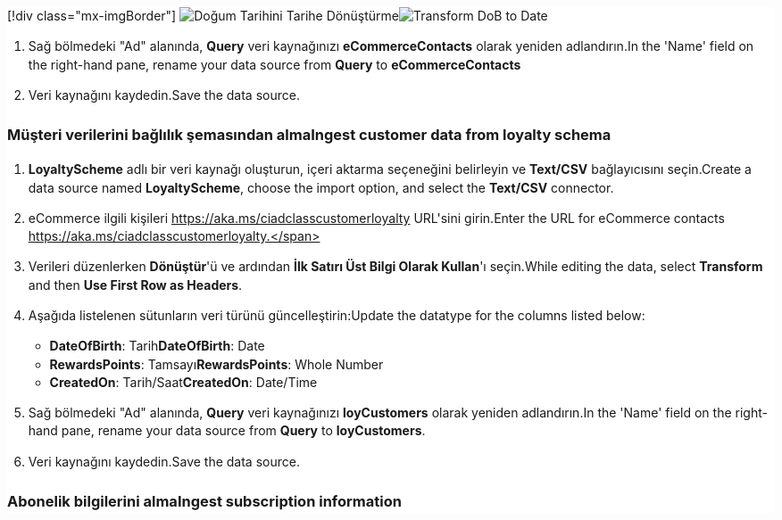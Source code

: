    [!div class="mx-imgBorder"]
   <span data-ttu-id="c4665-123">![Doğum Tarihini Tarihe Dönüştürme](media/ecommerce-dob-date.PNG "doğum tarihini tarihe dönüştürme")</span><span class="sxs-lookup"><span data-stu-id="c4665-123">![Transform DoB to Date](media/ecommerce-dob-date.PNG "transform date of birth to date")</span></span>

1. <span data-ttu-id="c4665-124">Sağ bölmedeki "Ad" alanında, **Query** veri kaynağınızı **eCommerceContacts** olarak yeniden adlandırın.</span><span class="sxs-lookup"><span data-stu-id="c4665-124">In the 'Name' field on the right-hand pane, rename your data source from **Query** to **eCommerceContacts**</span></span>

1. <span data-ttu-id="c4665-125">Veri kaynağını kaydedin.</span><span class="sxs-lookup"><span data-stu-id="c4665-125">Save the data source.</span></span>

### <a name="ingest-customer-data-from-loyalty-schema"></a><span data-ttu-id="c4665-126">Müşteri verilerini bağlılık şemasından alma</span><span class="sxs-lookup"><span data-stu-id="c4665-126">Ingest customer data from loyalty schema</span></span>

1. <span data-ttu-id="c4665-127">**LoyaltyScheme** adlı bir veri kaynağı oluşturun, içeri aktarma seçeneğini belirleyin ve **Text/CSV** bağlayıcısını seçin.</span><span class="sxs-lookup"><span data-stu-id="c4665-127">Create a data source named **LoyaltyScheme**, choose the import option, and select the **Text/CSV** connector.</span></span>

1. <span data-ttu-id="c4665-128">eCommerce ilgili kişileri https://aka.ms/ciadclasscustomerloyalty URL'sini girin.</span><span class="sxs-lookup"><span data-stu-id="c4665-128">Enter the URL for eCommerce contacts https://aka.ms/ciadclasscustomerloyalty.</span></span>

1. <span data-ttu-id="c4665-129">Verileri düzenlerken **Dönüştür**'ü ve ardından **İlk Satırı Üst Bilgi Olarak Kullan**'ı seçin.</span><span class="sxs-lookup"><span data-stu-id="c4665-129">While editing the data, select **Transform** and then **Use First Row as Headers**.</span></span>

1. <span data-ttu-id="c4665-130">Aşağıda listelenen sütunların veri türünü güncelleştirin:</span><span class="sxs-lookup"><span data-stu-id="c4665-130">Update the datatype for the columns listed below:</span></span>

   - <span data-ttu-id="c4665-131">**DateOfBirth**: Tarih</span><span class="sxs-lookup"><span data-stu-id="c4665-131">**DateOfBirth**: Date</span></span>
   - <span data-ttu-id="c4665-132">**RewardsPoints**: Tamsayı</span><span class="sxs-lookup"><span data-stu-id="c4665-132">**RewardsPoints**: Whole Number</span></span>
   - <span data-ttu-id="c4665-133">**CreatedOn**: Tarih/Saat</span><span class="sxs-lookup"><span data-stu-id="c4665-133">**CreatedOn**: Date/Time</span></span>

1. <span data-ttu-id="c4665-134">Sağ bölmedeki "Ad" alanında, **Query** veri kaynağınızı **loyCustomers** olarak yeniden adlandırın.</span><span class="sxs-lookup"><span data-stu-id="c4665-134">In the 'Name' field on the right-hand pane, rename your data source from **Query** to **loyCustomers**.</span></span>

1. <span data-ttu-id="c4665-135">Veri kaynağını kaydedin.</span><span class="sxs-lookup"><span data-stu-id="c4665-135">Save the data source.</span></span>

### <a name="ingest-subscription-information"></a><span data-ttu-id="c4665-136">Abonelik bilgilerini alma</span><span class="sxs-lookup"><span data-stu-id="c4665-136">Ingest subscription information</span></span>
